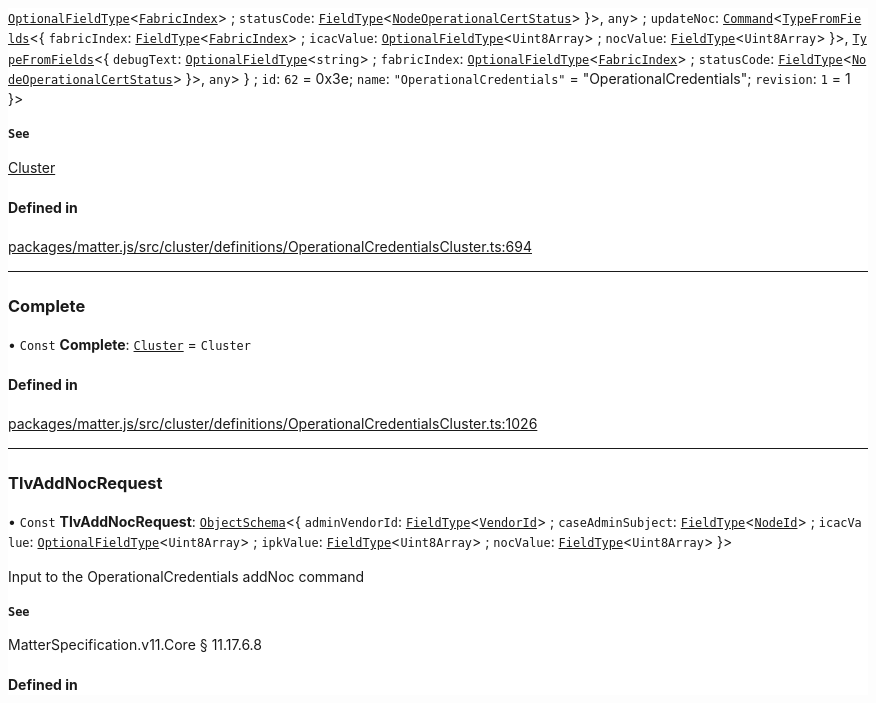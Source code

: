 [`OptionalFieldType`](../interfaces/tlv_export.OptionalFieldType.md)\<[`FabricIndex`](datatype_export.md#fabricindex)\> ; `statusCode`: [`FieldType`](../interfaces/tlv_export.FieldType.md)\<[`NodeOperationalCertStatus`](../enums/cluster_export.OperationalCredentials.NodeOperationalCertStatus.md)\>  }\>, `any`\> ; `updateNoc`: [`Command`](../interfaces/cluster_export.Command.md)\<[`TypeFromFields`](tlv_export.md#typefromfields)\<\{ `fabricIndex`: [`FieldType`](../interfaces/tlv_export.FieldType.md)\<[`FabricIndex`](datatype_export.md#fabricindex)\> ; `icacValue`: [`OptionalFieldType`](../interfaces/tlv_export.OptionalFieldType.md)\<`Uint8Array`\> ; `nocValue`: [`FieldType`](../interfaces/tlv_export.FieldType.md)\<`Uint8Array`\>  }\>, [`TypeFromFields`](tlv_export.md#typefromfields)\<\{ `debugText`: [`OptionalFieldType`](../interfaces/tlv_export.OptionalFieldType.md)\<`string`\> ; `fabricIndex`: [`OptionalFieldType`](../interfaces/tlv_export.OptionalFieldType.md)\<[`FabricIndex`](datatype_export.md#fabricindex)\> ; `statusCode`: [`FieldType`](../interfaces/tlv_export.FieldType.md)\<[`NodeOperationalCertStatus`](../enums/cluster_export.OperationalCredentials.NodeOperationalCertStatus.md)\>  }\>, `any`\>  } ; `id`: ``62`` = 0x3e; `name`: ``"OperationalCredentials"`` = "OperationalCredentials"; `revision`: ``1`` = 1 }\>

**`See`**

[Cluster](cluster_export.OperationalCredentials.md#cluster)

#### Defined in

[packages/matter.js/src/cluster/definitions/OperationalCredentialsCluster.ts:694](https://github.com/project-chip/matter.js/blob/2d9f2165d2672864fda3496a6d0d5f93597f82c6/packages/matter.js/src/cluster/definitions/OperationalCredentialsCluster.ts#L694)

___

### Complete

• `Const` **Complete**: [`Cluster`](../interfaces/cluster_export.OperationalCredentials.Cluster.md) = `Cluster`

#### Defined in

[packages/matter.js/src/cluster/definitions/OperationalCredentialsCluster.ts:1026](https://github.com/project-chip/matter.js/blob/2d9f2165d2672864fda3496a6d0d5f93597f82c6/packages/matter.js/src/cluster/definitions/OperationalCredentialsCluster.ts#L1026)

___

### TlvAddNocRequest

• `Const` **TlvAddNocRequest**: [`ObjectSchema`](../classes/tlv_export.ObjectSchema.md)\<\{ `adminVendorId`: [`FieldType`](../interfaces/tlv_export.FieldType.md)\<[`VendorId`](datatype_export.md#vendorid)\> ; `caseAdminSubject`: [`FieldType`](../interfaces/tlv_export.FieldType.md)\<[`NodeId`](datatype_export.md#nodeid)\> ; `icacValue`: [`OptionalFieldType`](../interfaces/tlv_export.OptionalFieldType.md)\<`Uint8Array`\> ; `ipkValue`: [`FieldType`](../interfaces/tlv_export.FieldType.md)\<`Uint8Array`\> ; `nocValue`: [`FieldType`](../interfaces/tlv_export.FieldType.md)\<`Uint8Array`\>  }\>

Input to the OperationalCredentials addNoc command

**`See`**

MatterSpecification.v11.Core § 11.17.6.8

#### Defined in
